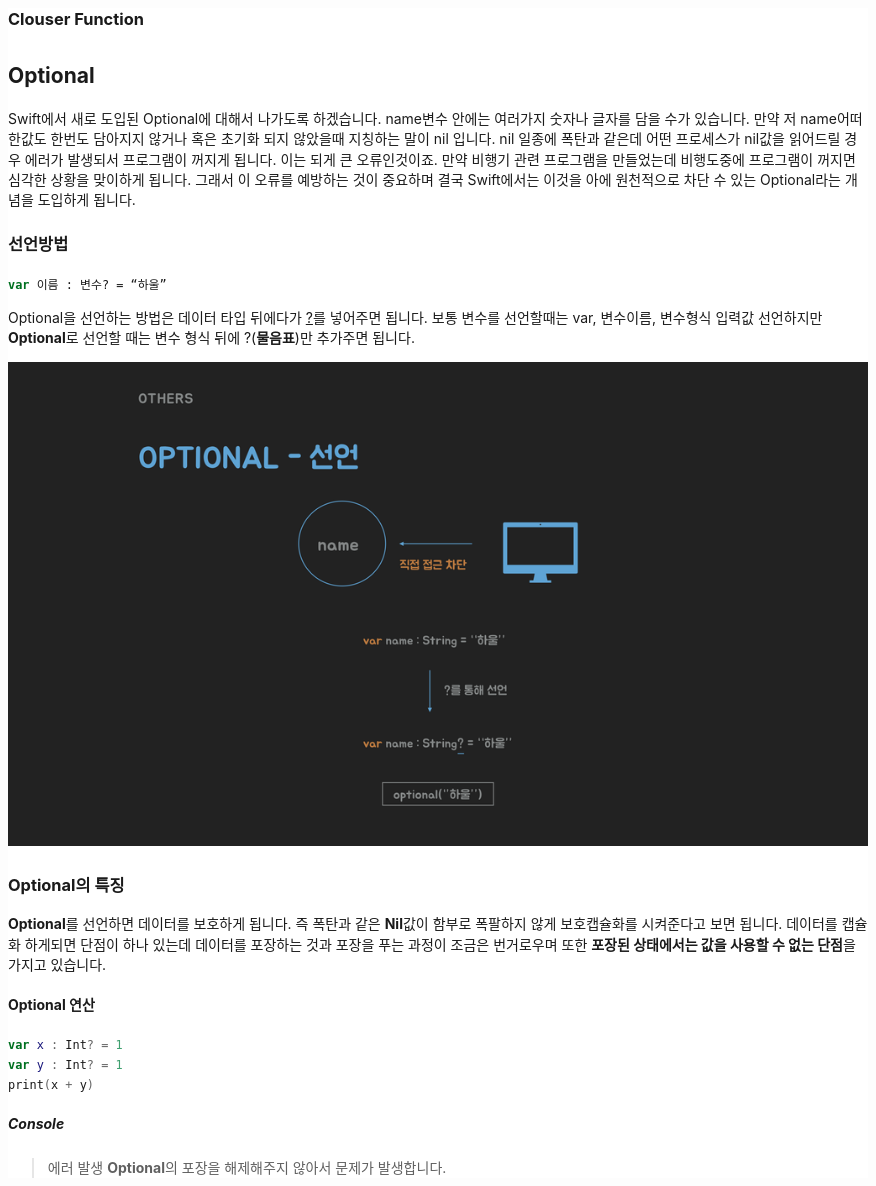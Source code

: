 ### Clouser Function


## Optional
Swift에서 새로 도입된 Optional에 대해서 나가도록 하겠습니다. name변수 안에는 여러가지 숫자나 글자를 담을 수가 있습니다. 만약 저 name어떠한값도 한번도 담아지지 않거나 혹은 초기화 되지 않았을때 지칭하는 말이 nil 입니다.  nil 일종에 폭탄과 같은데 어떤 프로세스가 nil값을 읽어드릴 경우 에러가 발생되서 프로그램이 꺼지게 됩니다. 이는 되게 큰 오류인것이죠. 만약 비행기 관련 프로그램을 만들었는데 비행도중에 프로그램이  꺼지면 심각한 상황을 맞이하게 됩니다. 그래서 이 오류를 예방하는 것이 중요하며 결국 Swift에서는 이것을 아에 원천적으로 차단 수 있는 Optional라는 개념을 도입하게 됩니다. 

### 선언방법
```swift
var 이름 : 변수? = “하울”
```
Optional을 선언하는 방법은 데이터 타입 뒤에다가 [?](#)를 넣어주면 됩니다. 보통 변수를 선언할때는 var, 변수이름, 변수형식 입력값 선언하지만  **Optional**로 선언할 때는 변수 형식 뒤에 ?(**물음표**)만 추가주면 됩니다.

![](Screen%20Shot%202019-10-15%20at%202.18.32%20AM.png)

### Optional의 특징
**Optional**를 선언하면 데이터를 보호하게 됩니다. 즉 폭탄과 같은 **Nil**값이 함부로 폭팔하지 않게 보호캡슐화를 시켜준다고 보면 됩니다. 데이터를 캡슐화 하게되면 단점이 하나 있는데 데이터를 포장하는 것과 포장을 푸는 과정이 조금은 번거로우며 또한 **포장된 상태에서는 값을 사용할 수 없는 단점**을 가지고 있습니다.
#### Optional 연산
```swift
var x : Int? = 1
var y : Int? = 1
print(x + y)
```
##### Console
> 에러 발생
**Optional**의 포장을 해제해주지 않아서 문제가 발생합니다.
